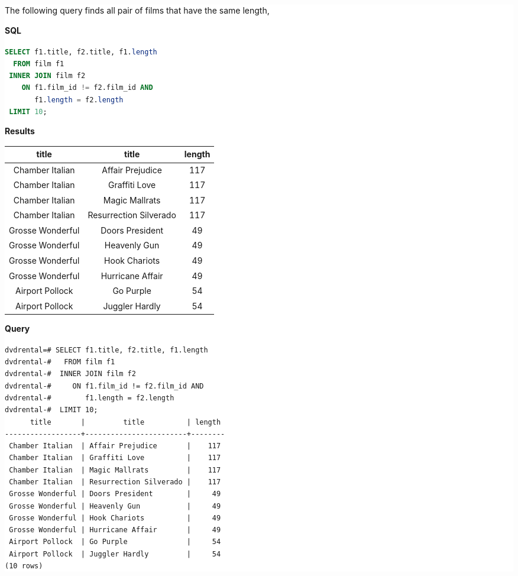 The following query finds all pair of films that have the same length,


**SQL**
```SQL
SELECT f1.title, f2.title, f1.length
  FROM film f1
 INNER JOIN film f2
    ON f1.film_id != f2.film_id AND
       f1.length = f2.length
 LIMIT 10;
```

**Results**

|title       |         title          | length|
|:-----------:|:----------------------:|:--------:|
|Chamber Italian  | Affair Prejudice       |    117|
|Chamber Italian  | Graffiti Love          |    117|
|Chamber Italian  | Magic Mallrats         |    117|
|Chamber Italian  | Resurrection Silverado |    117|
|Grosse Wonderful | Doors President        |     49|
|Grosse Wonderful | Heavenly Gun           |     49|
|Grosse Wonderful | Hook Chariots          |     49|
|Grosse Wonderful | Hurricane Affair       |     49|
|Airport Pollock  | Go Purple              |     54|
|Airport Pollock  | Juggler Hardly         |     54|


**Query**

```console
dvdrental=# SELECT f1.title, f2.title, f1.length
dvdrental-#   FROM film f1
dvdrental-#  INNER JOIN film f2
dvdrental-#     ON f1.film_id != f2.film_id AND
dvdrental-#        f1.length = f2.length
dvdrental-#  LIMIT 10;
      title       |         title          | length
------------------+------------------------+--------
 Chamber Italian  | Affair Prejudice       |    117
 Chamber Italian  | Graffiti Love          |    117
 Chamber Italian  | Magic Mallrats         |    117
 Chamber Italian  | Resurrection Silverado |    117
 Grosse Wonderful | Doors President        |     49
 Grosse Wonderful | Heavenly Gun           |     49
 Grosse Wonderful | Hook Chariots          |     49
 Grosse Wonderful | Hurricane Affair       |     49
 Airport Pollock  | Go Purple              |     54
 Airport Pollock  | Juggler Hardly         |     54
(10 rows)
```
